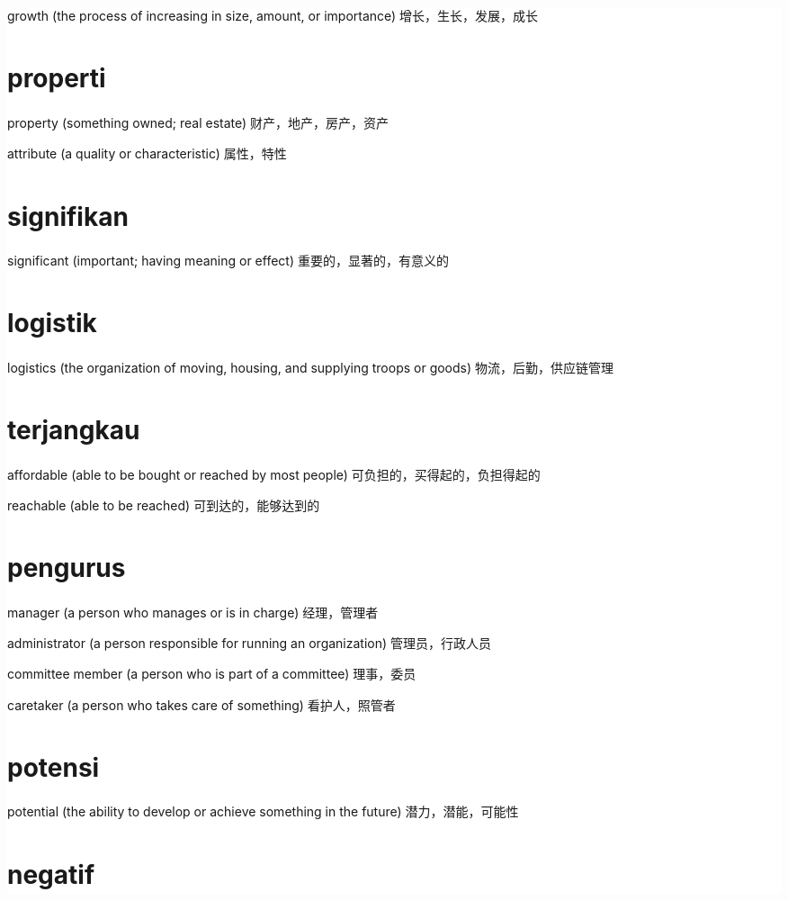 growth (the process of increasing in size, amount, or importance)
增长，生长，发展，成长

# properti

property (something owned; real estate)
财产，地产，房产，资产

attribute (a quality or characteristic)
属性，特性

# signifikan

significant (important; having meaning or effect)
重要的，显著的，有意义的

# logistik

logistics (the organization of moving, housing, and supplying troops or goods)
物流，后勤，供应链管理

# terjangkau

affordable (able to be bought or reached by most people)
可负担的，买得起的，负担得起的

reachable (able to be reached)
可到达的，能够达到的

# pengurus

manager (a person who manages or is in charge)
经理，管理者

administrator (a person responsible for running an organization)
管理员，行政人员

committee member (a person who is part of a committee)
理事，委员

caretaker (a person who takes care of something)
看护人，照管者

# potensi

potential (the ability to develop or achieve something in the future)
潜力，潜能，可能性

# negatif
